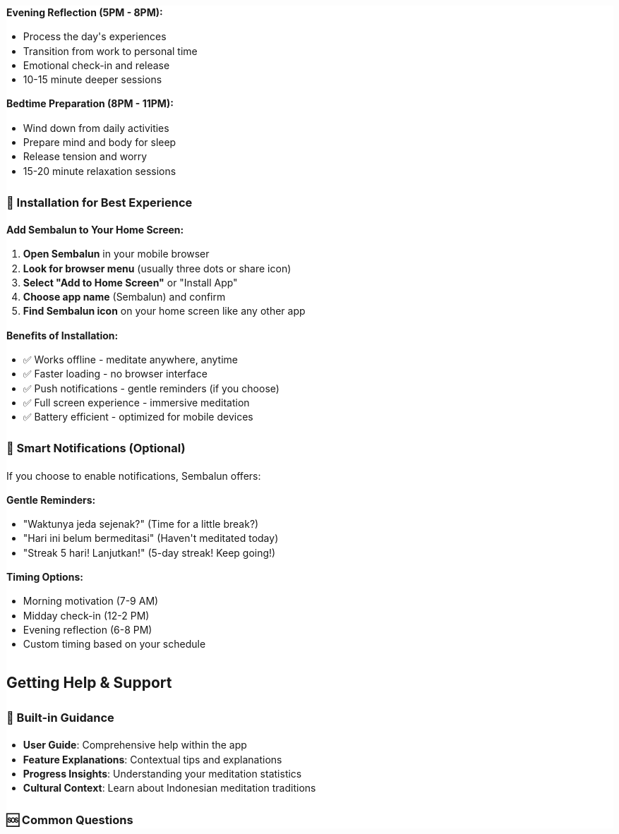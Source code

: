 **Evening Reflection (5PM - 8PM):**
- Process the day's experiences
- Transition from work to personal time
- Emotional check-in and release
- 10-15 minute deeper sessions

**Bedtime Preparation (8PM - 11PM):**
- Wind down from daily activities
- Prepare mind and body for sleep
- Release tension and worry
- 15-20 minute relaxation sessions

### 📱 Installation for Best Experience

**Add Sembalun to Your Home Screen:**
1. **Open Sembalun** in your mobile browser
2. **Look for browser menu** (usually three dots or share icon)
3. **Select "Add to Home Screen"** or "Install App"
4. **Choose app name** (Sembalun) and confirm
5. **Find Sembalun icon** on your home screen like any other app

**Benefits of Installation:**
- ✅ Works offline - meditate anywhere, anytime
- ✅ Faster loading - no browser interface
- ✅ Push notifications - gentle reminders (if you choose)
- ✅ Full screen experience - immersive meditation
- ✅ Battery efficient - optimized for mobile devices

### 🔔 Smart Notifications (Optional)
If you choose to enable notifications, Sembalun offers:

**Gentle Reminders:**
- "Waktunya jeda sejenak?" (Time for a little break?)
- "Hari ini belum bermeditasi" (Haven't meditated today)
- "Streak 5 hari! Lanjutkan!" (5-day streak! Keep going!)

**Timing Options:**
- Morning motivation (7-9 AM)
- Midday check-in (12-2 PM)  
- Evening reflection (6-8 PM)
- Custom timing based on your schedule

## Getting Help & Support

### 🤝 Built-in Guidance
- **User Guide**: Comprehensive help within the app
- **Feature Explanations**: Contextual tips and explanations
- **Progress Insights**: Understanding your meditation statistics
- **Cultural Context**: Learn about Indonesian meditation traditions

### 🆘 Common Questions
